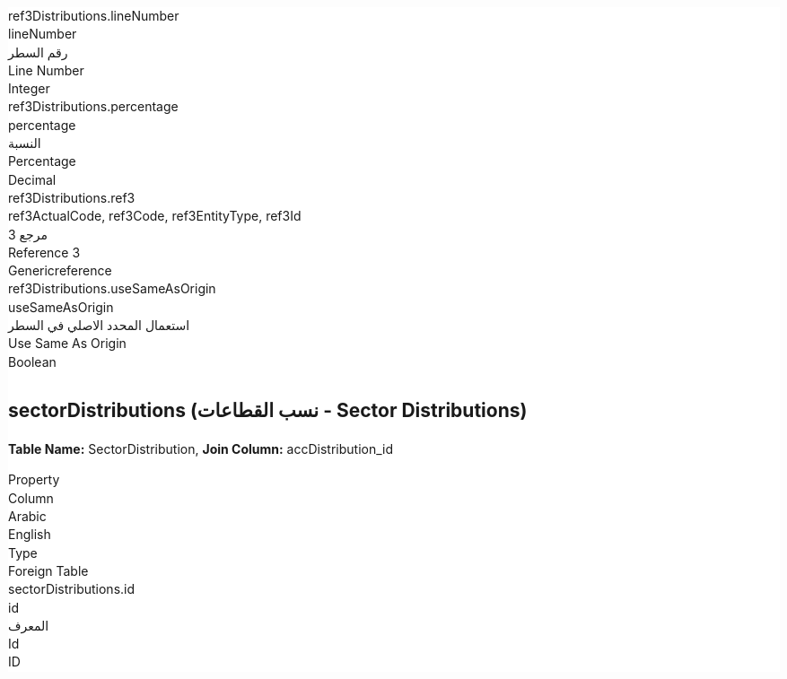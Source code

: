</div>

<div class="row searchable" id="ref3Distributions.lineNumber">
<div class="cell" data-label="Property">ref3Distributions.lineNumber</div>
<div class="cell" data-label="Column">lineNumber</div>
<div class="cell" data-label="Arabic">رقم السطر</div>
<div class="cell" data-label="English">Line Number</div>
<div class="cell" data-label="Type">Integer</div>

</div>

<div class="row searchable" id="ref3Distributions.percentage">
<div class="cell" data-label="Property">ref3Distributions.percentage</div>
<div class="cell" data-label="Column">percentage</div>
<div class="cell" data-label="Arabic">النسبة</div>
<div class="cell" data-label="English">Percentage</div>
<div class="cell" data-label="Type">Decimal</div>

</div>

<div class="row searchable" id="ref3Distributions.ref3">
<div class="cell" data-label="Property">ref3Distributions.ref3</div>
<div class="cell gen-ref-column" data-label="Column">ref3ActualCode,  ref3Code,  ref3EntityType,  ref3Id</div>
<div class="cell" data-label="Arabic">مرجع 3</div>
<div class="cell" data-label="English">Reference 3</div>
<div class="cell" data-label="Type">Genericreference</div>

</div>

<div class="row searchable" id="ref3Distributions.useSameAsOrigin">
<div class="cell" data-label="Property">ref3Distributions.useSameAsOrigin</div>
<div class="cell" data-label="Column">useSameAsOrigin</div>
<div class="cell" data-label="Arabic">استعمال المحدد الاصلي في السطر</div>
<div class="cell" data-label="English">Use Same As Origin</div>
<div class="cell" data-label="Type">Boolean</div>

</div>


</div>
</div>

<div id='sectorDistributions' title='sectorDistributions' class='searchable'>

## sectorDistributions (نسب القطاعات - Sector Distributions)
**Table Name:** SectorDistribution, **Join Column:** accDistribution_id
<div class="nama-table">
<div class="row header-row">
<div class="cell">Property</div>
<div class="cell">Column</div>
<div class="cell">Arabic</div>
<div class="cell">English</div>
<div class="cell">Type</div>
<div class="cell">Foreign Table</div>
</div><div class="row searchable" id="sectorDistributions.id">
<div class="cell" data-label="Property">sectorDistributions.id</div>
<div class="cell" data-label="Column">id</div>
<div class="cell" data-label="Arabic">المعرف</div>
<div class="cell" data-label="English">Id</div>
<div class="cell" data-label="Type">ID</div>
